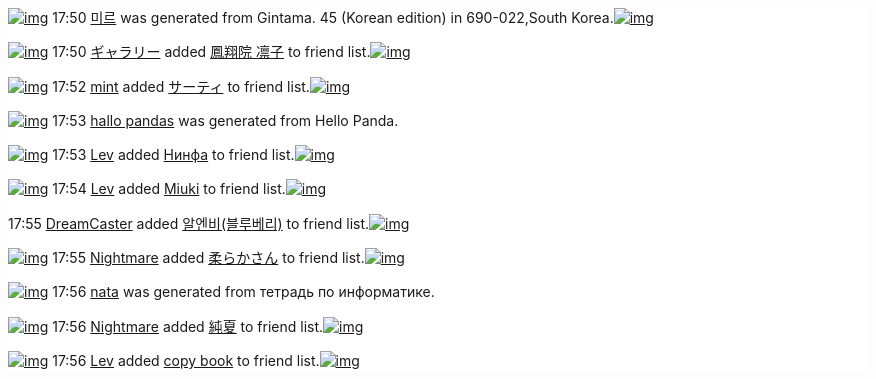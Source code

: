 [![img](http://www.deviantsart.com/3g6k1d1.png)](http://www.barcodekanojo.com/kanojo/3112790/%EB%AF%B8%EB%A5%B4) 17:50 [미르](http://www.barcodekanojo.com/kanojo/3112790/%EB%AF%B8%EB%A5%B4) was generated from Gintama. 45 (Korean edition) in 690-022,South Korea.[![img](http://www.deviantsart.com/19ql27g.jpeg)](http://www.barcodekanojo.com/product_images/barcode/5874416/1409734155/Gintama.%2045%20%28Korean%20edition%29.jpg)

[![img](http://www.deviantsart.com/211mmn0.jpeg)](http://www.barcodekanojo.com/user/390103/%E3%82%AE%E3%83%A3%E3%83%A9%E3%83%AA%E3%83%BC) 17:50 [ギャラリー](http://www.barcodekanojo.com/user/390103/%E3%82%AE%E3%83%A3%E3%83%A9%E3%83%AA%E3%83%BC) added [鳳翔院 凛子](http://www.barcodekanojo.com/kanojo/3045057/%E9%B3%B3%E7%BF%94%E9%99%A2%20%E5%87%9B%E5%AD%90) to friend list.[![img](http://www.deviantsart.com/3hgagg7.png)](http://www.barcodekanojo.com/kanojo/3045057/%E9%B3%B3%E7%BF%94%E9%99%A2%20%E5%87%9B%E5%AD%90)

[![img](http://www.deviantsart.com/c91r2g.jpeg)](http://www.barcodekanojo.com/user/470167/mint) 17:52 [mint](http://www.barcodekanojo.com/user/470167/mint) added [サーティ](http://www.barcodekanojo.com/kanojo/457474/%E3%82%B5%E3%83%BC%E3%83%86%E3%82%A3) to friend list.[![img](http://www.deviantsart.com/3ps6j4i.png)](http://www.barcodekanojo.com/kanojo/457474/%E3%82%B5%E3%83%BC%E3%83%86%E3%82%A3)

[![img](http://www.deviantsart.com/2k2didc.png)](http://www.barcodekanojo.com/kanojo/3112791/hallo%20pandas) 17:53 [hallo pandas](http://www.barcodekanojo.com/kanojo/3112791/hallo%20pandas) was generated from Hello Panda.

[![img](http://www.deviantsart.com/ql11fd.jpeg)](http://www.barcodekanojo.com/user/477435/Lev) 17:53 [Lev](http://www.barcodekanojo.com/user/477435/Lev) added [Нинфа](http://www.barcodekanojo.com/kanojo/2825190/%D0%9D%D0%B8%D0%BD%D1%84%D0%B0) to friend list.[![img](http://www.deviantsart.com/1igjjqh.png)](http://www.barcodekanojo.com/kanojo/2825190/%D0%9D%D0%B8%D0%BD%D1%84%D0%B0)

[![img](http://www.deviantsart.com/ql11fd.jpeg)](http://www.barcodekanojo.com/user/477435/Lev) 17:54 [Lev](http://www.barcodekanojo.com/user/477435/Lev) added [Miuki](http://www.barcodekanojo.com/kanojo/2507856/Miuki) to friend list.[![img](http://www.deviantsart.com/2a6orsq.png)](http://www.barcodekanojo.com/kanojo/2507856/Miuki)

17:55 [DreamCaster](http://www.barcodekanojo.com/user/484949/DreamCaster) added [알엔비(블루베리)](http://www.barcodekanojo.com/kanojo/2989382/%EC%95%8C%EC%97%94%EB%B9%84%28%EB%B8%94%EB%A3%A8%EB%B2%A0%EB%A6%AC%29) to friend list.[![img](http://www.deviantsart.com/38gk4kv.png)](http://www.barcodekanojo.com/kanojo/2989382/%EC%95%8C%EC%97%94%EB%B9%84%28%EB%B8%94%EB%A3%A8%EB%B2%A0%EB%A6%AC%29)

[![img](http://www.deviantsart.com/k1uom4.jpeg)](http://www.barcodekanojo.com/user/479031/Nightmare) 17:55 [Nightmare](http://www.barcodekanojo.com/user/479031/Nightmare) added [柔らかさん](http://www.barcodekanojo.com/kanojo/1918404/%E6%9F%94%E3%82%89%E3%81%8B%E3%81%95%E3%82%93) to friend list.[![img](http://www.deviantsart.com/3j700o6.png)](http://www.barcodekanojo.com/kanojo/1918404/%E6%9F%94%E3%82%89%E3%81%8B%E3%81%95%E3%82%93)

[![img](http://www.deviantsart.com/apn9f3.png)](http://www.barcodekanojo.com/kanojo/3112792/nata) 17:56 [nata](http://www.barcodekanojo.com/kanojo/3112792/nata) was generated from тетрадь по информатике.

[![img](http://www.deviantsart.com/k1uom4.jpeg)](http://www.barcodekanojo.com/user/479031/Nightmare) 17:56 [Nightmare](http://www.barcodekanojo.com/user/479031/Nightmare) added [純夏](http://www.barcodekanojo.com/kanojo/1925344/%E7%B4%94%E5%A4%8F) to friend list.[![img](http://www.deviantsart.com/2hheg45.png)](http://www.barcodekanojo.com/kanojo/1925344/%E7%B4%94%E5%A4%8F)

[![img](http://www.deviantsart.com/ql11fd.jpeg)](http://www.barcodekanojo.com/user/477435/Lev) 17:56 [Lev](http://www.barcodekanojo.com/user/477435/Lev) added [copy book](http://www.barcodekanojo.com/kanojo/2576631/copy%20book) to friend list.[![img](http://www.deviantsart.com/26e66t5.png)](http://www.barcodekanojo.com/kanojo/2576631/copy%20book)
